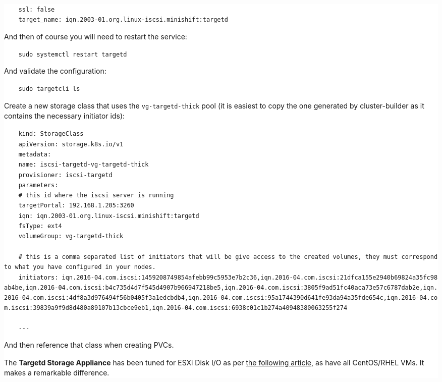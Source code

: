         ssl: false
        target_name: iqn.2003-01.org.linux-iscsi.minishift:targetd

And then of course you will need to restart the service:

        sudo systemctl restart targetd

And validate the configuration:

        sudo targetcli ls

Create a new storage class that uses the `vg-targetd-thick` pool (it is easiest to copy the one generated by cluster-builder as it contains the necessary initiator ids):

        kind: StorageClass
        apiVersion: storage.k8s.io/v1
        metadata:
        name: iscsi-targetd-vg-targetd-thick
        provisioner: iscsi-targetd
        parameters:
        # this id where the iscsi server is running
        targetPortal: 192.168.1.205:3260
        iqn: iqn.2003-01.org.linux-iscsi.minishift:targetd
        fsType: ext4
        volumeGroup: vg-targetd-thick

        # this is a comma separated list of initiators that will be give access to the created volumes, they must correspond to what you have configured in your nodes.
        initiators: iqn.2016-04.com.iscsi:1459208749854afebb99c5953e7b2c36,iqn.2016-04.com.iscsi:21dfca155e2940b69824a35fc98ab4be,iqn.2016-04.com.iscsi:b4c735d4d7f545d4907b966947218be5,iqn.2016-04.com.iscsi:3805f9ad51fc40aca73e57c6787dab2e,iqn.2016-04.com.iscsi:4df8a3d976494f56b0405f3a1edcbdb4,iqn.2016-04.com.iscsi:95a1744390d641fe93da94a35fde654c,iqn.2016-04.com.iscsi:39839a9f9d8d480a89107b13cbce9eb1,iqn.2016-04.com.iscsi:6938c01c1b274a40948380063255f274

        ---

And then reference that class when creating PVCs.

The __Targetd Storage Appliance__ has been tuned for ESXi Disk I/O as per [the following article](https://kb.vmware.com/s/article/2011861), as have all CentOS/RHEL VMs.  It makes a remarkable difference.